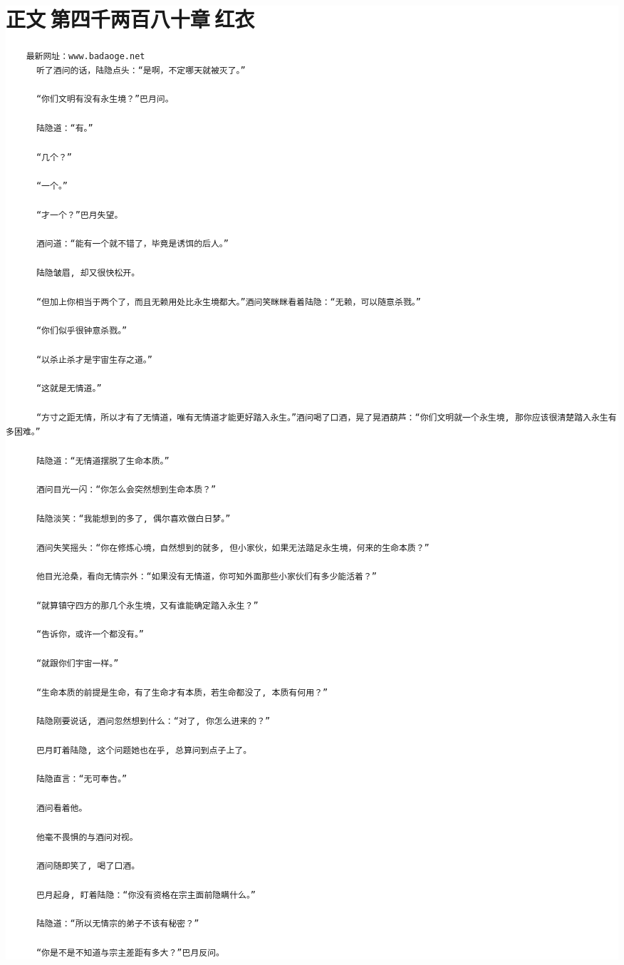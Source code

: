 # 正文 第四千两百八十章 红衣
        最新网址：www.badaoge.net
          听了酒问的话，陆隐点头：“是啊，不定哪天就被灭了。”
      
          “你们文明有没有永生境？”巴月问。
      
          陆隐道：“有。”
      
          “几个？”
      
          “一个。”
      
          “才一个？”巴月失望。
      
          酒问道：“能有一个就不错了，毕竟是诱饵的后人。”
      
          陆隐皱眉, 却又很快松开。
      
          “但加上你相当于两个了，而且无赖用处比永生境都大。”酒问笑眯眯看着陆隐：“无赖，可以随意杀戮。”
      
          “你们似乎很钟意杀戮。”
      
          “以杀止杀才是宇宙生存之道。”
      
          “这就是无情道。”
      
          “方寸之距无情，所以才有了无情道，唯有无情道才能更好踏入永生。”酒问喝了口酒，晃了晃酒葫芦：“你们文明就一个永生境, 那你应该很清楚踏入永生有多困难。”
      
          陆隐道：“无情道摆脱了生命本质。”
      
          酒问目光一闪：“你怎么会突然想到生命本质？”
      
          陆隐淡笑：“我能想到的多了, 偶尔喜欢做白日梦。”
      
          酒问失笑摇头：“你在修炼心境，自然想到的就多, 但小家伙，如果无法踏足永生境，何来的生命本质？”
      
          他目光沧桑，看向无情宗外：“如果没有无情道，你可知外面那些小家伙们有多少能活着？”
      
          “就算镇守四方的那几个永生境，又有谁能确定踏入永生？”
      
          “告诉你，或许一个都没有。”
      
          “就跟你们宇宙一样。”
      
          “生命本质的前提是生命，有了生命才有本质，若生命都没了, 本质有何用？”
      
          陆隐刚要说话, 酒问忽然想到什么：“对了, 你怎么进来的？”
      
          巴月盯着陆隐, 这个问题她也在乎, 总算问到点子上了。
      
          陆隐直言：“无可奉告。”
      
          酒问看着他。
      
          他毫不畏惧的与酒问对视。
      
          酒问随即笑了, 喝了口酒。
      
          巴月起身, 盯着陆隐：“你没有资格在宗主面前隐瞒什么。”
      
          陆隐道：“所以无情宗的弟子不该有秘密？”
      
          “你是不是不知道与宗主差距有多大？”巴月反问。
      
